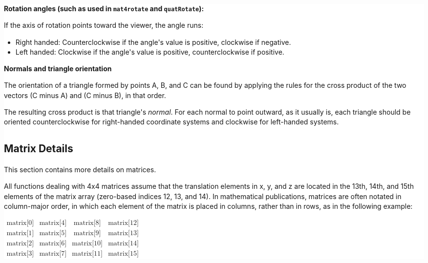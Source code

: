 **Rotation angles (such as used in `mat4rotate` and `quatRotate`):**

If the axis of rotation points toward the viewer, the angle runs:

* Right handed: Counterclockwise if the angle's value is positive, clockwise if negative.
* Left handed: Clockwise if the angle's value is positive, counterclockwise if positive.

**Normals and triangle orientation**

The orientation of a triangle formed by points A, B, and C can be found by applying the rules
for the cross product of the two vectors (C minus A) and (C minus B),
in that order.

The resulting cross product is that triangle's _normal_.  For each normal
to point outward, as it usually is, each triangle should be oriented
counterclockwise for right-handed coordinate systems and clockwise for left-handed
systems.

## Matrix Details <a id=Matrix_Details></a>

This section contains more details on matrices.

All functions dealing with 4x4 matrices assume that
the translation elements in x, y, and z are located in the
13th, 14th, and 15th elements of the matrix array
(zero-based indices 12, 13, and 14).  In mathematical publications,
matrices are often notated in column-major order, in which each
element of the matrix is placed in columns, rather than in rows, as in the following example:

<math>
<mfenced open="[" close="]">
 <mtable>
 <mtr>
 <mtd><mi>matrix[0]</mi></mtd>
 <mtd><mi>matrix[4]</mi></mtd>
 <mtd><mi>matrix[8]</mi></mtd>
 <mtd><mi>matrix[12]</mi></mtd>
 </mtr>
 <mtr>
 <mtd><mi>matrix[1]</mi></mtd>
 <mtd><mi>matrix[5]</mi></mtd>
 <mtd><mi>matrix[9]</mi></mtd>
 <mtd><mi>matrix[13]</mi></mtd>
 </mtr>
 <mtr>
 <mtd><mi>matrix[2]</mi></mtd>
 <mtd><mi>matrix[6]</mi></mtd>
 <mtd><mi>matrix[10]</mi></mtd>
 <mtd><mi>matrix[14]</mi></mtd>
 </mtr>
 <mtr>
 <mtd><mi>matrix[3]</mi></mtd>
 <mtd><mi>matrix[7]</mi></mtd>
 <mtd><mi>matrix[11]</mi></mtd>
 <mtd><mi>matrix[15]</mi></mtd>
 </mtr>
</mtable>
</mfenced>
</math>
